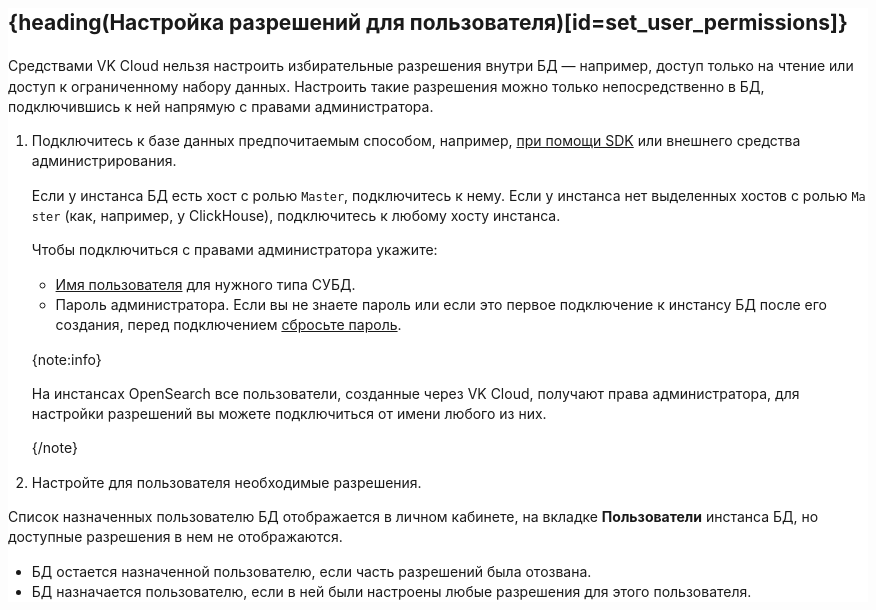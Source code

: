 </tabpanel>
</tabs>

## {heading(Настройка разрешений для пользователя)[id=set_user_permissions]}

Средствами VK Cloud нельзя настроить избирательные разрешения внутри БД — например, доступ только на чтение или доступ к ограниченному набору данных. Настроить такие разрешения можно только непосредственно в БД, подключившись к ней напрямую с правами администратора.

1. Подключитесь к базе данных предпочитаемым способом, например, [при помощи SDK](../../connect) или внешнего средства администрирования.

   Если у инстанса БД есть хост с ролью `Master`, подключитесь к нему. Если у инстанса нет выделенных хостов с ролью `Master` (как, например, у ClickHouse), подключитесь к любому хосту инстанса.

   Чтобы подключиться с правами администратора укажите:

   - [Имя пользователя](../../connect) для нужного типа СУБД.
   - Пароль администратора. Если вы не знаете пароль или если это первое подключение к инстансу БД после его создания, перед подключением [сбросьте пароль](#reset_admin_password).

   {note:info}

   На инстансах OpenSearch все пользователи, созданные через VK Cloud, получают права администратора, для настройки разрешений вы можете подключиться от имени любого из них.

   {/note}

2. Настройте для пользователя необходимые разрешения.

Список назначенных пользователю БД отображается в личном кабинете, на вкладке **Пользователи** инстанса БД, но доступные разрешения в нем не отображаются.

- БД остается назначенной пользователю, если часть разрешений была отозвана.
- БД назначается пользователю, если в ней были настроены любые разрешения для этого пользователя.
